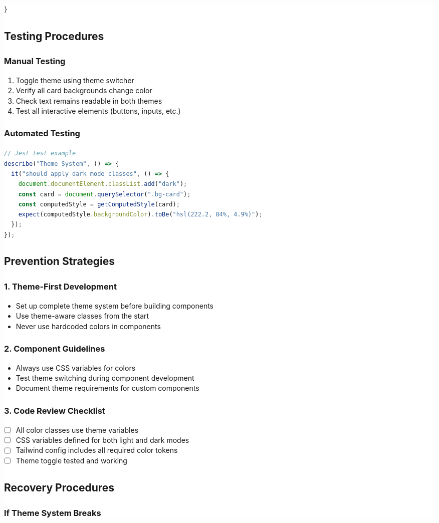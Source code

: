 ```css
}
```

## Testing Procedures

### Manual Testing

1. Toggle theme using theme switcher
2. Verify all card backgrounds change color
3. Check text remains readable in both themes
4. Test all interactive elements (buttons, inputs, etc.)

### Automated Testing

```javascript
// Jest test example
describe("Theme System", () => {
  it("should apply dark mode classes", () => {
    document.documentElement.classList.add("dark");
    const card = document.querySelector(".bg-card");
    const computedStyle = getComputedStyle(card);
    expect(computedStyle.backgroundColor).toBe("hsl(222.2, 84%, 4.9%)");
  });
});
```

## Prevention Strategies

### 1. Theme-First Development

- Set up complete theme system before building components
- Use theme-aware classes from the start
- Never use hardcoded colors in components

### 2. Component Guidelines

- Always use CSS variables for colors
- Test theme switching during component development
- Document theme requirements for custom components

### 3. Code Review Checklist

- [ ] All color classes use theme variables
- [ ] CSS variables defined for both light and dark modes
- [ ] Tailwind config includes all required color tokens
- [ ] Theme toggle tested and working

## Recovery Procedures

### If Theme System Breaks

